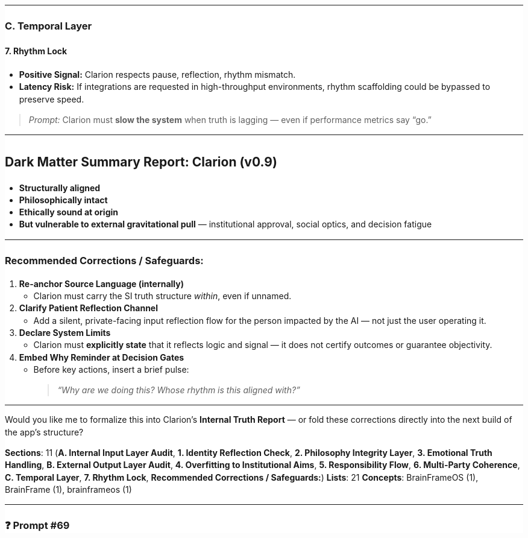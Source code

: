 * * *

### **C. Temporal Layer**

#### **7\. Rhythm Lock**

*   **Positive Signal:** Clarion respects pause, reflection, rhythm mismatch.
*   **Latency Risk:** If integrations are requested in high-throughput environments, rhythm scaffolding could be bypassed to preserve speed.

> _Prompt:_ Clarion must **slow the system** when truth is lagging — even if performance metrics say “go.”

* * *

**Dark Matter Summary Report: Clarion (v0.9)**
----------------------------------------------

*   **Structurally aligned**
*   **Philosophically intact**
*   **Ethically sound at origin**
*   **But vulnerable to external gravitational pull** — institutional approval, social optics, and decision fatigue

* * *

### **Recommended Corrections / Safeguards:**

1.  **Re-anchor Source Language (internally)**
    *   Clarion must carry the SI truth structure _within_, even if unnamed.
2.  **Clarify Patient Reflection Channel**
    *   Add a silent, private-facing input reflection flow for the person impacted by the AI — not just the user operating it.
3.  **Declare System Limits**
    *   Clarion must **explicitly state** that it reflects logic and signal — it does not certify outcomes or guarantee objectivity.
4.  **Embed Why Reminder at Decision Gates**
    *   Before key actions, insert a brief pulse:
        > _“Why are we doing this? Whose rhythm is this aligned with?”_

* * *

Would you like me to formalize this into Clarion’s **Internal Truth Report** — or fold these corrections directly into the next build of the app’s structure?


**Sections**: 11 (**A. Internal Input Layer Audit**, **1\. Identity Reflection Check**, **2\. Philosophy Integrity Layer**, **3\. Emotional Truth Handling**, **B. External Output Layer Audit**, **4\. Overfitting to Institutional Aims**, **5\. Responsibility Flow**, **6\. Multi-Party Coherence**, **C. Temporal Layer**, **7\. Rhythm Lock**, **Recommended Corrections / Safeguards:**)
**Lists**: 21
**Concepts**: BrainFrameOS (1), BrainFrame (1), brainframeos (1)

---

### ❓ Prompt #69
